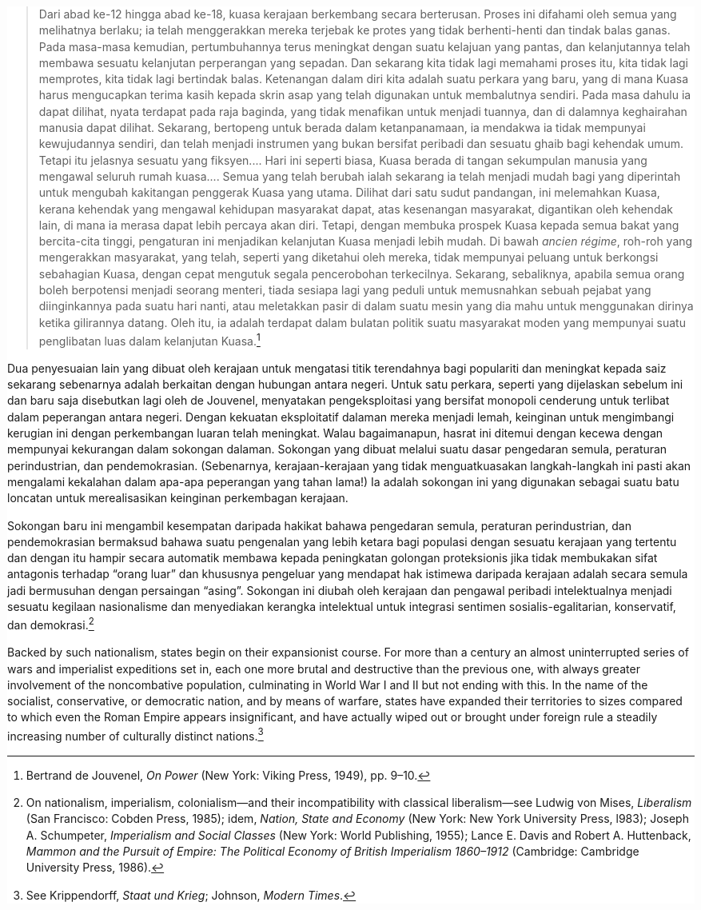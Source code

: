 > Dari abad ke-12 hingga abad ke-18, kuasa kerajaan berkembang secara berterusan. Proses ini difahami oleh semua yang melihatnya berlaku; ia telah menggerakkan mereka terjebak ke protes yang tidak berhenti-henti dan tindak balas ganas. Pada masa-masa kemudian, pertumbuhannya terus meningkat dengan suatu kelajuan yang pantas, dan kelanjutannya telah membawa sesuatu kelanjutan perperangan yang sepadan. Dan sekarang kita tidak lagi memahami proses itu, kita tidak lagi memprotes, kita tidak lagi bertindak balas. Ketenangan dalam diri kita adalah suatu perkara yang baru, yang di mana Kuasa harus mengucapkan terima kasih kepada skrin asap yang telah digunakan untuk membalutnya sendiri. Pada masa dahulu ia dapat dilihat, nyata terdapat pada raja baginda, yang tidak menafikan untuk menjadi tuannya, dan di dalamnya keghairahan manusia dapat dilihat. Sekarang, bertopeng untuk berada dalam ketanpanamaan, ia mendakwa ia tidak mempunyai kewujudannya sendiri, dan telah menjadi instrumen yang bukan bersifat peribadi dan sesuatu ghaib bagi kehendak umum. Tetapi itu jelasnya sesuatu yang fiksyen.... Hari ini seperti biasa, Kuasa berada di tangan sekumpulan manusia yang mengawal seluruh rumah kuasa.... Semua yang telah berubah ialah sekarang ia telah menjadi mudah bagi yang diperintah untuk mengubah kakitangan penggerak Kuasa yang utama. Dilihat dari satu sudut pandangan, ini melemahkan Kuasa, kerana kehendak yang mengawal kehidupan masyarakat dapat, atas kesenangan masyarakat, digantikan oleh kehendak lain, di mana ia merasa dapat lebih percaya akan diri. Tetapi, dengan membuka prospek Kuasa kepada semua bakat yang bercita-cita tinggi, pengaturan ini menjadikan kelanjutan Kuasa menjadi lebih mudah. Di bawah *ancien régime*, roh-roh yang mengerakkan masyarakat, yang telah, seperti yang diketahui oleh mereka, tidak mempunyai peluang untuk berkongsi sebahagian Kuasa, dengan cepat mengutuk segala pencerobohan terkecilnya. Sekarang, sebaliknya, apabila semua orang boleh berpotensi menjadi seorang menteri, tiada sesiapa lagi yang peduli untuk memusnahkan sebuah pejabat yang diinginkannya pada suatu hari nanti, atau meletakkan pasir di dalam suatu mesin yang dia mahu untuk menggunakan dirinya ketika gilirannya datang. Oleh itu, ia adalah terdapat dalam bulatan politik suatu masyarakat moden yang mempunyai suatu penglibatan luas dalam kelanjutan Kuasa.[^44]

Dua penyesuaian lain yang dibuat oleh kerajaan untuk mengatasi titik terendahnya bagi populariti dan meningkat kepada saiz sekarang sebenarnya adalah berkaitan dengan hubungan antara negeri. Untuk satu perkara, seperti yang dijelaskan sebelum ini dan baru saja disebutkan lagi oleh de Jouvenel, menyatakan pengeksploitasi yang bersifat monopoli cenderung untuk terlibat dalam peperangan antara negeri. Dengan kekuatan eksploitatif dalaman mereka menjadi lemah, keinginan untuk mengimbangi kerugian ini dengan perkembangan luaran telah meningkat. Walau bagaimanapun, hasrat ini ditemui dengan kecewa dengan mempunyai kekurangan dalam sokongan dalaman. Sokongan yang dibuat melalui suatu dasar pengedaran semula, peraturan perindustrian, dan pendemokrasian. (Sebenarnya, kerajaan-kerajaan yang tidak menguatkuasakan langkah-langkah ini pasti akan mengalami kekalahan dalam apa-apa peperangan yang tahan lama!) Ia adalah sokongan ini yang digunakan sebagai suatu batu loncatan untuk merealisasikan keinginan perkembagan kerajaan.

Sokongan baru ini mengambil kesempatan daripada hakikat bahawa pengedaran semula, peraturan perindustrian, dan pendemokrasian bermaksud bahawa suatu pengenalan yang lebih ketara bagi populasi dengan sesuatu kerajaan yang tertentu dan dengan itu hampir secara automatik membawa kepada peningkatan golongan proteksionis jika tidak membukakan sifat antagonis terhadap “orang luar” dan khususnya pengeluar yang mendapat hak istimewa daripada kerajaan adalah secara semula jadi bermusuhan dengan persaingan “asing”. Sokongan ini diubah oleh kerajaan dan pengawal peribadi intelektualnya menjadi sesuatu kegilaan nasionalisme dan menyediakan kerangka intelektual untuk integrasi sentimen sosialis-egalitarian, konservatif, dan demokrasi.[^45]

Backed by such nationalism, states begin on their expansionist course. For more than a century an almost uninterrupted series of wars and imperialist expeditions set in, each one more brutal and destructive than the previous one, with always greater involvement of the noncombative population, culminating in World War I and II but not ending with this. In the name of the socialist, conservative, or democratic nation, and by means of warfare, states have expanded their territories to sizes compared to which even the Roman Empire appears insignificant, and have actually wiped out or brought under foreign rule a steadily increasing number of culturally distinct nations.[^46]


[^41]: On this trend see Webber and Wildavsky, *A History of Taxation and Expenditure in the Western World*, pp. 588f.; on redistribution in general see also de Jasay, *The State*, chap. 4.
[^42]: On this trend see Reinhard Bendix, *Kings or People* (Berkeley: University of California Press, 1978).
[^43]: On the social psychology of democracy see Gaetano Mosca, *The Ruling Class* (New York: McGraw Hill, 1939); H.L. Mencken, *Notes on Democracy* (New York: Knopf, 1926); on the tendency of democratic rule to “degenerate” to oligarchic rule see Robert Michels, *Zur Soziologie des Parteiwesens* (Stuttgart: Kroener, 1957).
[^44]: Bertrand de Jouvenel, *On Power* (New York: Viking Press, 1949), pp. 9–10.
[^45]: On nationalism, imperialism, colonialism—and their incompatibility with classical liberalism—see Ludwig von Mises, *Liberalism* (San Francisco: Cobden Press, 1985); idem, *Nation, State and Economy* (New York: New York University Press, l983); Joseph A. Schumpeter, *Imperialism and Social Classes* (New York: World Publishing, 1955); Lance E. Davis and Robert A. Huttenback, *Mammon and the Pursuit of Empire: The Political Economy of British Imperialism 1860–1912* (Cambridge: Cambridge University Press, 1986).
[^46]: See Krippendorff, *Staat und Krieg*; Johnson, *Modern Times*.
[^47]: This process is the central topic of Higgs, *Crisis and Leviathan*.
[^48]: The most vicious of such agreements is very likely that of restricting entry for noncriminal persons wanting to immigrate into a given territory—and the chance for those living in this territory to offer employment to them—and of extraditing them back to their home-countries.
[^49]: On the problem of the so-called Third World see Peter T. Bauer and B.S. Yamey, *The Economics of Under-Developed Countries* (London: Nisbet and Co., 1957); P.T. Bauer, *Dissent on Development* (Cambridge, Mass.: Harvard University Press, 1972); idem, *Equality, The Third World and Economic Delusion* (Cambridge, Mass.: Harvard University Press, 1981); Stanislav Andreski, *The African Predicament* (New York: Atherton Press, 1969); idem, *Parasitism and Subversion* (New York: Pantheon, 1966).
[^50]: On regulation and taxation as different forms of aggression against private property and their economics and sociology see Rothbard, *Power and Market*; Hoppe, *A Theory of Socialism and Capitalism*.
[^51]: On the imperialistic foreign policy of, in particular, the U.S. see Krippendorff, *Staat und Krieg*, chap. III, p. 1; and Rothbard, *For a New Liberty*, chap. 14.
[^52]: See on this also Etienne de la Boétie, *The Politics of Obedience: The Discourse of Voluntary Servitude*, ed. Murray N. Rothbard (New York: Free Life Editions, 1975).
[^53]: On the—a prioristic—rational justification of the private property ethic see Hans-Hermann Hoppe, “From the Economics of Laissez Faire to the Ethics of Libertarianism”, in Walter Block and Llewellyn H. Rockwell, Jr., eds., *Man, Economy, and Liberty: Essays in Honor of Murray N. Rothbard* (Auburn, Ala.: Ludwig von Mises Institute, 1988); idem, “The Justice of Economic Efficiency”, *Austrian Economics Newsletter* (Winter, 1988); infra chaps. 8 and 9.